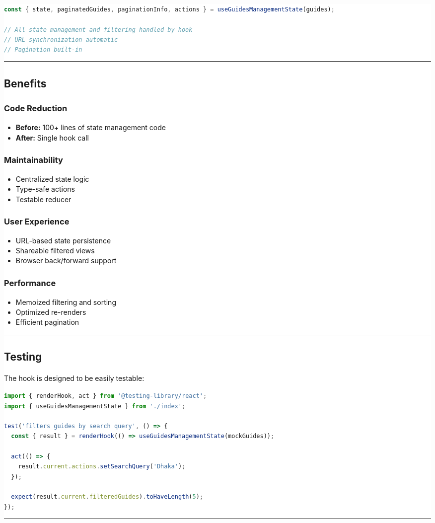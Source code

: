 ```typescript
const { state, paginatedGuides, paginationInfo, actions } = useGuidesManagementState(guides);

// All state management and filtering handled by hook
// URL synchronization automatic
// Pagination built-in
```

---

## Benefits

### Code Reduction

- **Before:** 100+ lines of state management code
- **After:** Single hook call

### Maintainability

- Centralized state logic
- Type-safe actions
- Testable reducer

### User Experience

- URL-based state persistence
- Shareable filtered views
- Browser back/forward support

### Performance

- Memoized filtering and sorting
- Optimized re-renders
- Efficient pagination

---

## Testing

The hook is designed to be easily testable:

```typescript
import { renderHook, act } from '@testing-library/react';
import { useGuidesManagementState } from './index';

test('filters guides by search query', () => {
  const { result } = renderHook(() => useGuidesManagementState(mockGuides));

  act(() => {
    result.current.actions.setSearchQuery('Dhaka');
  });

  expect(result.current.filteredGuides).toHaveLength(5);
});
```

---